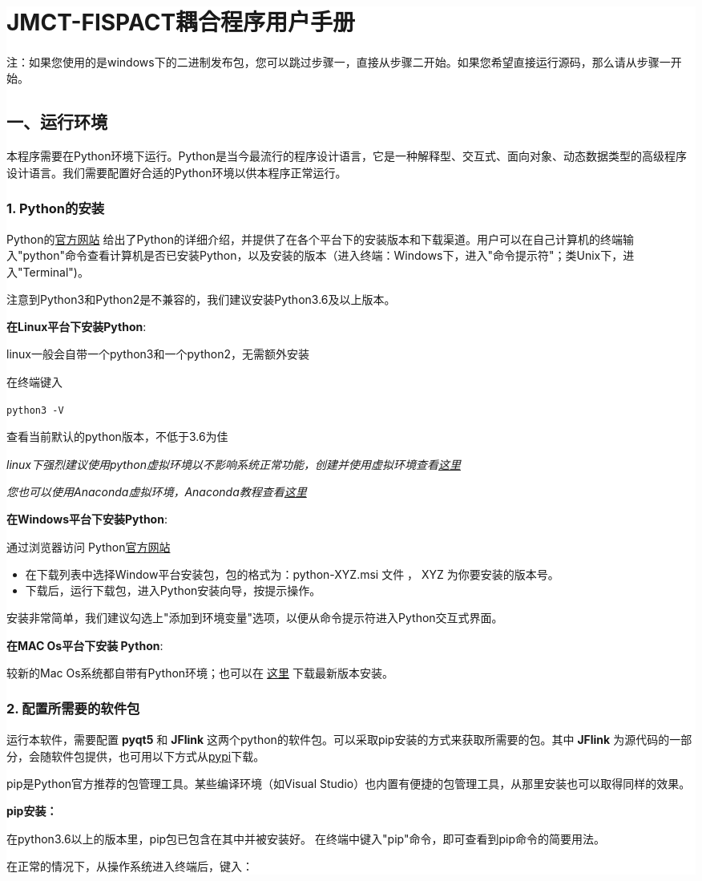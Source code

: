 # JMCT-FISPACT耦合程序用户手册

注：如果您使用的是windows下的二进制发布包，您可以跳过步骤一，直接从步骤二开始。如果您希望直接运行源码，那么请从步骤一开始。

## 一、运行环境

本程序需要在Python环境下运行。Python是当今最流行的程序设计语言，它是一种解释型、交互式、面向对象、动态数据类型的高级程序设计语言。我们需要配置好合适的Python环境以供本程序正常运行。

### 1. Python的安装

Python的[官方网站](https://www.python.org/) 给出了Python的详细介绍，并提供了在各个平台下的安装版本和下载渠道。用户可以在自己计算机的终端输入"python"命令查看计算机是否已安装Python，以及安装的版本（进入终端：Windows下，进入"命令提示符"；类Unix下，进入"Terminal")。

注意到Python3和Python2是不兼容的，我们建议安装Python3.6及以上版本。

**在Linux平台下安装Python**:

linux一般会自带一个python3和一个python2，无需额外安装

在终端键入

```shell
python3 -V
```

查看当前默认的python版本，不低于3.6为佳

_linux下强烈建议使用python虚拟环境以不影响系统正常功能，创建并使用虚拟环境查看[这里](https://virtualenv.pypa.io/en/stable/userguide/#usage)_

_您也可以使用Anaconda虚拟环境，Anaconda教程查看[这里](https://conda.io/docs/user-guide/install/index.html#installing-conda-on-a-system-that-has-other-python-installations-or-packages)_

**在Windows平台下安装Python**:

通过浏览器访问 Python[官方网站](http://www.python.org/download/)

- 在下载列表中选择Window平台安装包，包的格式为：python-XYZ.msi 文件 ， XYZ 为你要安装的版本号。
- 下载后，运行下载包，进入Python安装向导，按提示操作。

安装非常简单，我们建议勾选上"添加到环境变量"选项，以便从命令提示符进入Python交互式界面。

**在MAC Os平台下安装 Python**:

较新的Mac Os系统都自带有Python环境；也可以在 [这里](http://www.python.org/download/) 下载最新版本安装。

### 2. 配置所需要的软件包

运行本软件，需要配置 __pyqt5__ 和 __JFlink__ 这两个python的软件包。可以采取pip安装的方式来获取所需要的包。其中 __JFlink__ 为源代码的一部分，会随软件包提供，也可用以下方式从[pypi](https://www.pypi.org)下载。

pip是Python官方推荐的包管理工具。某些编译环境（如Visual Studio）也内置有便捷的包管理工具，从那里安装也可以取得同样的效果。

<span id='12'>**pip安装：**</span>

在python3.6以上的版本里，pip包已包含在其中并被安装好。
在终端中键入"pip"命令，即可查看到pip命令的简要用法。

在正常的情况下，从操作系统进入终端后，键入：
